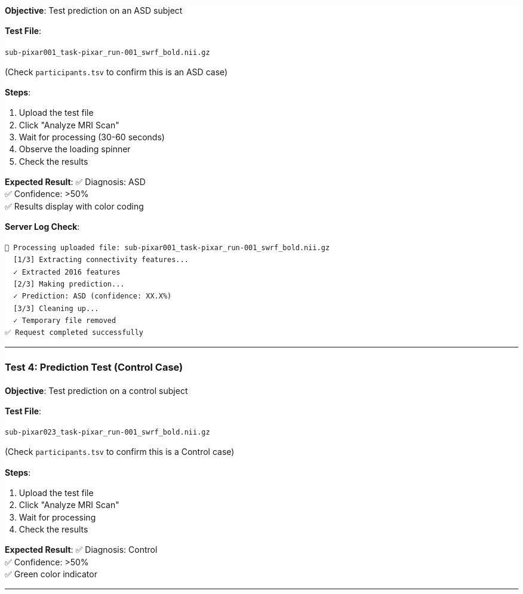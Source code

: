 **Objective**: Test prediction on an ASD subject

**Test File**: 
```
sub-pixar001_task-pixar_run-001_swrf_bold.nii.gz
```
(Check `participants.tsv` to confirm this is an ASD case)

**Steps**:
1. Upload the test file
2. Click "Analyze MRI Scan"
3. Wait for processing (30-60 seconds)
4. Observe the loading spinner
5. Check the results

**Expected Result**: 
✅ Diagnosis: ASD  
✅ Confidence: >50%  
✅ Results display with color coding  

**Server Log Check**:
```
📁 Processing uploaded file: sub-pixar001_task-pixar_run-001_swrf_bold.nii.gz
  [1/3] Extracting connectivity features...
  ✓ Extracted 2016 features
  [2/3] Making prediction...
  ✓ Prediction: ASD (confidence: XX.X%)
  [3/3] Cleaning up...
  ✓ Temporary file removed
✅ Request completed successfully
```

---

### Test 4: Prediction Test (Control Case)

**Objective**: Test prediction on a control subject

**Test File**: 
```
sub-pixar023_task-pixar_run-001_swrf_bold.nii.gz
```
(Check `participants.tsv` to confirm this is a Control case)

**Steps**:
1. Upload the test file
2. Click "Analyze MRI Scan"
3. Wait for processing
4. Check the results

**Expected Result**: 
✅ Diagnosis: Control  
✅ Confidence: >50%  
✅ Green color indicator  

---
